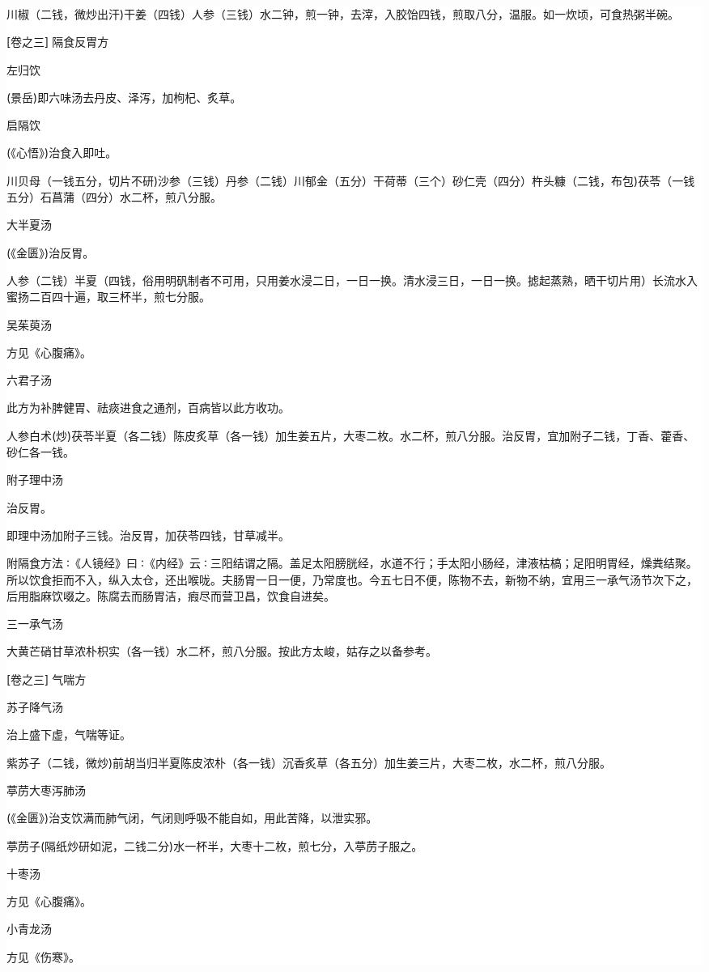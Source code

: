 川椒（二钱，微炒出汗)干姜（四钱）人参（三钱）水二钟，煎一钟，去滓，入胶饴四钱，煎取八分，温服。如一炊顷，可食热粥半碗。

[卷之三] 隔食反胃方

左归饮

(景岳)即六味汤去丹皮、泽泻，加枸杞、炙草。

启隔饮

(《心悟》)治食入即吐。

川贝母（一钱五分，切片不研)沙参（三钱）丹参（二钱）川郁金（五分）干荷蒂（三个）砂仁壳（四分）杵头糠（二钱，布包)茯苓（一钱五分）石菖蒲（四分）水二杯，煎八分服。

大半夏汤

(《金匮》)治反胃。

人参（二钱）半夏（四钱，俗用明矾制者不可用，只用姜水浸二日，一日一换。清水浸三日，一日一换。摅起蒸熟，晒干切片用）长流水入蜜扬二百四十遍，取三杯半，煎七分服。

吴茱萸汤

方见《心腹痛》。

六君子汤

此方为补脾健胃、祛痰进食之通剂，百病皆以此方收功。

人参白术(炒)茯苓半夏（各二钱）陈皮炙草（各一钱）加生姜五片，大枣二枚。水二杯，煎八分服。治反胃，宜加附子二钱，丁香、藿香、砂仁各一钱。

附子理中汤

治反胃。

即理中汤加附子三钱。治反胃，加茯苓四钱，甘草减半。

附隔食方法 ∶《人镜经》曰 ∶《内经》云 ∶ 三阳结谓之隔。盖足太阳膀胱经，水道不行；手太阳小肠经，津液枯槁；足阳明胃经，燥粪结聚。所以饮食拒而不入，纵入太仓，还出喉咙。夫肠胃一日一便，乃常度也。今五七日不便，陈物不去，新物不纳，宜用三一承气汤节次下之，后用脂麻饮啜之。陈腐去而肠胃洁，瘕尽而营卫昌，饮食自进矣。

三一承气汤

大黄芒硝甘草浓朴枳实（各一钱）水二杯，煎八分服。按此方太峻，姑存之以备参考。

[卷之三] 气喘方

苏子降气汤

治上盛下虚，气喘等证。

紫苏子（二钱，微炒)前胡当归半夏陈皮浓朴（各一钱）沉香炙草（各五分）加生姜三片，大枣二枚，水二杯，煎八分服。

葶苈大枣泻肺汤

(《金匮》)治支饮满而肺气闭，气闭则呼吸不能自如，用此苦降，以泄实邪。

葶苈子(隔纸炒研如泥，二钱二分)水一杯半，大枣十二枚，煎七分，入葶苈子服之。

十枣汤

方见《心腹痛》。

小青龙汤

方见《伤寒》。
